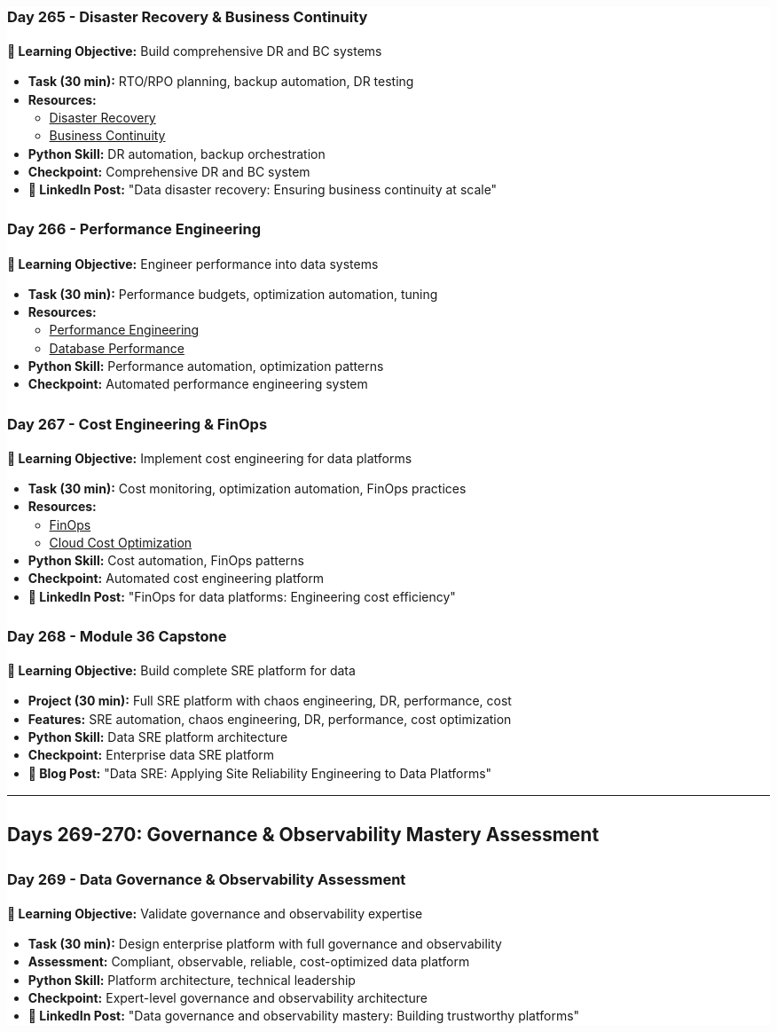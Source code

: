 ### **Day 265 - Disaster Recovery & Business Continuity**
**🎯 Learning Objective:** Build comprehensive DR and BC systems
- **Task (30 min):** RTO/RPO planning, backup automation, DR testing
- **Resources:**
  - [Disaster Recovery](https://www.oreilly.com/library/view/site-reliability-engineering/9781491929117/)
  - [Business Continuity](https://cloud.google.com/architecture/disaster-recovery-planning-guide)
- **Python Skill:** DR automation, backup orchestration
- **Checkpoint:** Comprehensive DR and BC system
- **📝 LinkedIn Post:** "Data disaster recovery: Ensuring business continuity at scale"

### **Day 266 - Performance Engineering**
**🎯 Learning Objective:** Engineer performance into data systems
- **Task (30 min):** Performance budgets, optimization automation, tuning
- **Resources:**
  - [Performance Engineering](https://www.oreilly.com/library/view/systems-performance/9780133390124/)
  - [Database Performance](https://use-the-index-luke.com/)
- **Python Skill:** Performance automation, optimization patterns
- **Checkpoint:** Automated performance engineering system

### **Day 267 - Cost Engineering & FinOps**
**🎯 Learning Objective:** Implement cost engineering for data platforms
- **Task (30 min):** Cost monitoring, optimization automation, FinOps practices
- **Resources:**
  - [FinOps](https://www.finops.org/introduction/what-is-finops/)
  - [Cloud Cost Optimization](https://www.oreilly.com/library/view/cloud-finops/9781492076667/)
- **Python Skill:** Cost automation, FinOps patterns
- **Checkpoint:** Automated cost engineering platform
- **📝 LinkedIn Post:** "FinOps for data platforms: Engineering cost efficiency"

### **Day 268 - Module 36 Capstone**
**🎯 Learning Objective:** Build complete SRE platform for data
- **Project (30 min):** Full SRE platform with chaos engineering, DR, performance, cost
- **Features:** SRE automation, chaos engineering, DR, performance, cost optimization
- **Python Skill:** Data SRE platform architecture
- **Checkpoint:** Enterprise data SRE platform
- **📝 Blog Post:** "Data SRE: Applying Site Reliability Engineering to Data Platforms"

---

## **Days 269-270: Governance & Observability Mastery Assessment**

### **Day 269 - Data Governance & Observability Assessment**
**🎯 Learning Objective:** Validate governance and observability expertise
- **Task (30 min):** Design enterprise platform with full governance and observability
- **Assessment:** Compliant, observable, reliable, cost-optimized data platform
- **Python Skill:** Platform architecture, technical leadership
- **Checkpoint:** Expert-level governance and observability architecture
- **📝 LinkedIn Post:** "Data governance and observability mastery: Building trustworthy platforms"
